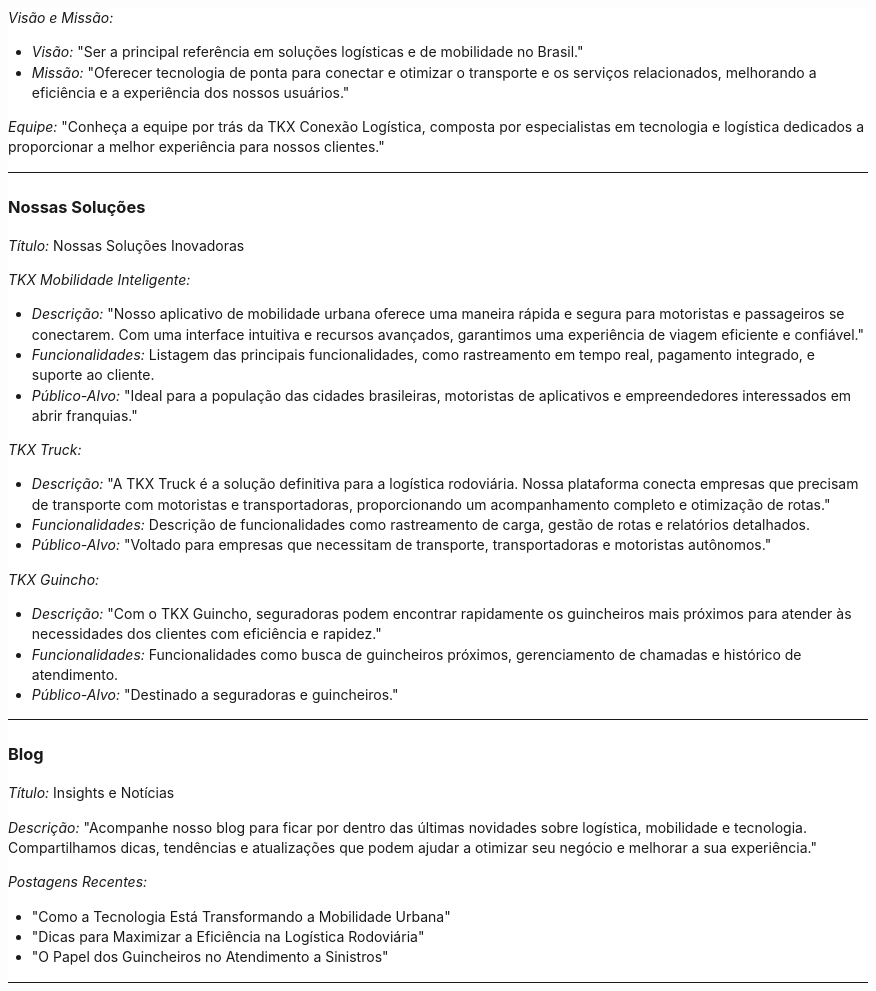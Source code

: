 *Visão e Missão:*
- *Visão:* "Ser a principal referência em soluções logísticas e de mobilidade no Brasil."
- *Missão:* "Oferecer tecnologia de ponta para conectar e otimizar o transporte e os serviços relacionados, melhorando a eficiência e a experiência dos nossos usuários."

*Equipe:*
"Conheça a equipe por trás da TKX Conexão Logística, composta por especialistas em tecnologia e logística dedicados a proporcionar a melhor experiência para nossos clientes."

---

### Nossas Soluções

*Título:* Nossas Soluções Inovadoras

*TKX Mobilidade Inteligente:*
- *Descrição:* "Nosso aplicativo de mobilidade urbana oferece uma maneira rápida e segura para motoristas e passageiros se conectarem. Com uma interface intuitiva e recursos avançados, garantimos uma experiência de viagem eficiente e confiável."
- *Funcionalidades:* Listagem das principais funcionalidades, como rastreamento em tempo real, pagamento integrado, e suporte ao cliente.
- *Público-Alvo:* "Ideal para a população das cidades brasileiras, motoristas de aplicativos e empreendedores interessados em abrir franquias."

*TKX Truck:*
- *Descrição:* "A TKX Truck é a solução definitiva para a logística rodoviária. Nossa plataforma conecta empresas que precisam de transporte com motoristas e transportadoras, proporcionando um acompanhamento completo e otimização de rotas."
- *Funcionalidades:* Descrição de funcionalidades como rastreamento de carga, gestão de rotas e relatórios detalhados.
- *Público-Alvo:* "Voltado para empresas que necessitam de transporte, transportadoras e motoristas autônomos."

*TKX Guincho:*
- *Descrição:* "Com o TKX Guincho, seguradoras podem encontrar rapidamente os guincheiros mais próximos para atender às necessidades dos clientes com eficiência e rapidez."
- *Funcionalidades:* Funcionalidades como busca de guincheiros próximos, gerenciamento de chamadas e histórico de atendimento.
- *Público-Alvo:* "Destinado a seguradoras e guincheiros."

---

### Blog

*Título:* Insights e Notícias

*Descrição:*
"Acompanhe nosso blog para ficar por dentro das últimas novidades sobre logística, mobilidade e tecnologia. Compartilhamos dicas, tendências e atualizações que podem ajudar a otimizar seu negócio e melhorar a sua experiência."

*Postagens Recentes:*
- "Como a Tecnologia Está Transformando a Mobilidade Urbana"
- "Dicas para Maximizar a Eficiência na Logística Rodoviária"
- "O Papel dos Guincheiros no Atendimento a Sinistros"

---